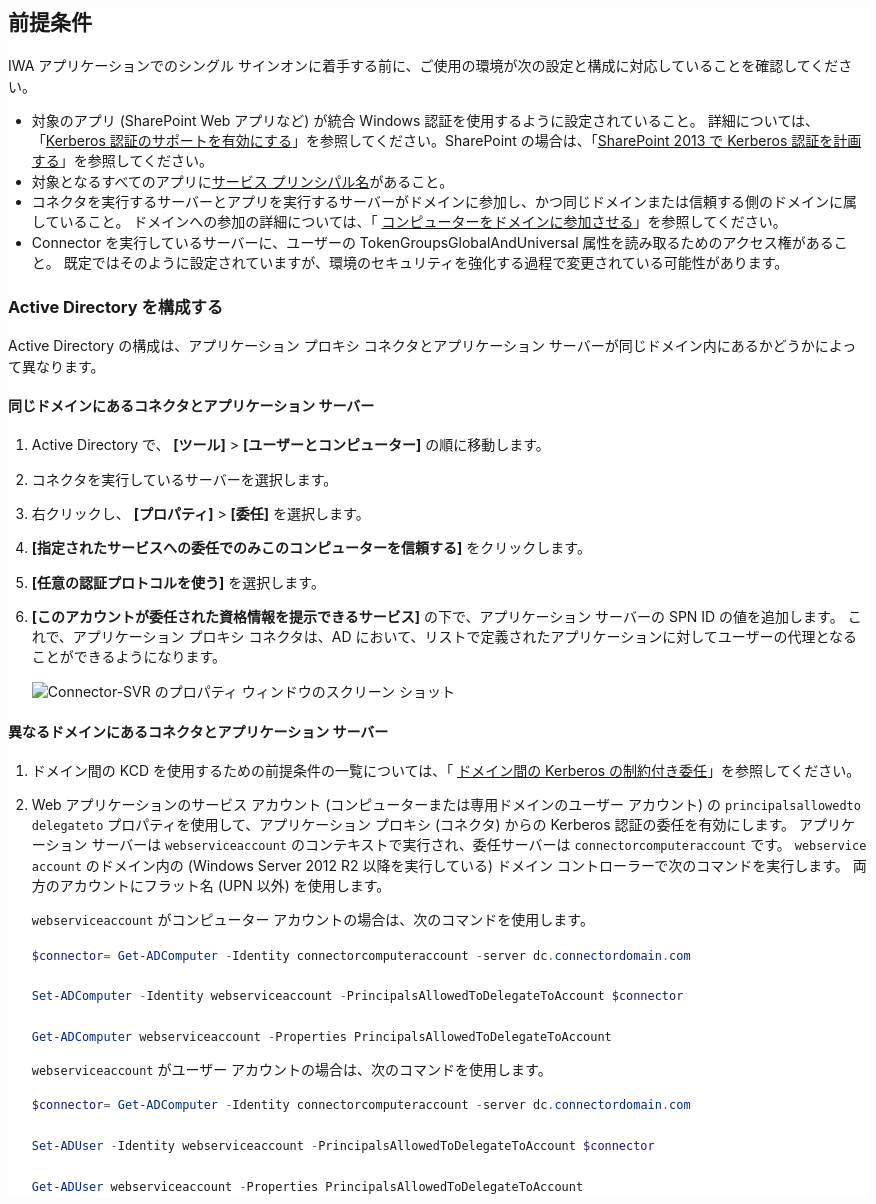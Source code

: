 ## <a name="prerequisites"></a>前提条件
IWA アプリケーションでのシングル サインオンに着手する前に、ご使用の環境が次の設定と構成に対応していることを確認してください。

* 対象のアプリ (SharePoint Web アプリなど) が統合 Windows 認証を使用するように設定されていること。 詳細については、「[Kerberos 認証のサポートを有効にする](https://technet.microsoft.com/library/dd759186.aspx)」を参照してください。SharePoint の場合は、「[SharePoint 2013 で Kerberos 認証を計画する](https://technet.microsoft.com/library/ee806870.aspx)」を参照してください。
* 対象となるすべてのアプリに[サービス プリンシパル名](https://social.technet.microsoft.com/wiki/contents/articles/717.service-principal-names-spns-setspn-syntax-setspn-exe.aspx)があること。
* コネクタを実行するサーバーとアプリを実行するサーバーがドメインに参加し、かつ同じドメインまたは信頼する側のドメインに属していること。 ドメインへの参加の詳細については、「 [コンピューターをドメインに参加させる](https://technet.microsoft.com/library/dd807102.aspx)」を参照してください。
* Connector を実行しているサーバーに、ユーザーの TokenGroupsGlobalAndUniversal 属性を読み取るためのアクセス権があること。 既定ではそのように設定されていますが、環境のセキュリティを強化する過程で変更されている可能性があります。

### <a name="configure-active-directory"></a>Active Directory を構成する
Active Directory の構成は、アプリケーション プロキシ コネクタとアプリケーション サーバーが同じドメイン内にあるかどうかによって異なります。

#### <a name="connector-and-application-server-in-the-same-domain"></a>同じドメインにあるコネクタとアプリケーション サーバー
1. Active Directory で、 **[ツール]**  >  **[ユーザーとコンピューター]** の順に移動します。
2. コネクタを実行しているサーバーを選択します。
3. 右クリックし、 **[プロパティ]**  >  **[委任]** を選択します。
4. **[指定されたサービスへの委任でのみこのコンピューターを信頼する]** をクリックします。 
5. **[任意の認証プロトコルを使う]** を選択します。
6. **[このアカウントが委任された資格情報を提示できるサービス]** の下で、アプリケーション サーバーの SPN ID の値を追加します。 これで、アプリケーション プロキシ コネクタは、AD において、リストで定義されたアプリケーションに対してユーザーの代理となることができるようになります。

   ![Connector-SVR のプロパティ ウィンドウのスクリーン ショット](./media/application-proxy-configure-single-sign-on-with-kcd/Properties.jpg)

#### <a name="connector-and-application-server-in-different-domains"></a>異なるドメインにあるコネクタとアプリケーション サーバー
1. ドメイン間の KCD を使用するための前提条件の一覧については、「 [ドメイン間の Kerberos の制約付き委任](https://technet.microsoft.com/library/hh831477.aspx)」を参照してください。
2. Web アプリケーションのサービス アカウント (コンピューターまたは専用ドメインのユーザー アカウント) の `principalsallowedtodelegateto` プロパティを使用して、アプリケーション プロキシ (コネクタ) からの Kerberos 認証の委任を有効にします。 アプリケーション サーバーは `webserviceaccount` のコンテキストで実行され、委任サーバーは `connectorcomputeraccount` です。 `webserviceaccount` のドメイン内の (Windows Server 2012 R2 以降を実行している) ドメイン コントローラーで次のコマンドを実行します。 両方のアカウントにフラット名 (UPN 以外) を使用します。

   `webserviceaccount` がコンピューター アカウントの場合は、次のコマンドを使用します。

   ```powershell
   $connector= Get-ADComputer -Identity connectorcomputeraccount -server dc.connectordomain.com

   Set-ADComputer -Identity webserviceaccount -PrincipalsAllowedToDelegateToAccount $connector

   Get-ADComputer webserviceaccount -Properties PrincipalsAllowedToDelegateToAccount
   ```

   `webserviceaccount` がユーザー アカウントの場合は、次のコマンドを使用します。

   ```powershell
   $connector= Get-ADComputer -Identity connectorcomputeraccount -server dc.connectordomain.com

   Set-ADUser -Identity webserviceaccount -PrincipalsAllowedToDelegateToAccount $connector

   Get-ADUser webserviceaccount -Properties PrincipalsAllowedToDelegateToAccount
   ```

